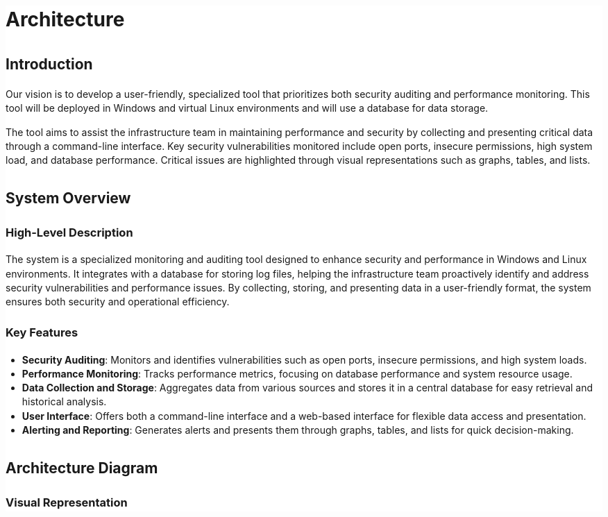# Architecture

## Introduction

Our vision is to develop a user-friendly, specialized tool that prioritizes both security auditing and performance monitoring. This tool will be deployed in Windows and virtual Linux environments and will use a database for data storage.

The tool aims to assist the infrastructure team in maintaining performance and security by collecting and presenting critical data through a command-line interface. Key security vulnerabilities monitored include open ports, insecure permissions, high system load, and database performance. Critical issues are highlighted through visual representations such as graphs, tables, and lists.

## System Overview

### High-Level Description

The system is a specialized monitoring and auditing tool designed to enhance security and performance in Windows and Linux environments. It integrates with a database for storing log files, helping the infrastructure team proactively identify and address security vulnerabilities and performance issues. By collecting, storing, and presenting data in a user-friendly format, the system ensures both security and operational efficiency.

### Key Features

- **Security Auditing**: Monitors and identifies vulnerabilities such as open ports, insecure permissions, and high system loads.
- **Performance Monitoring**: Tracks performance metrics, focusing on database performance and system resource usage.
- **Data Collection and Storage**: Aggregates data from various sources and stores it in a central database for easy retrieval and historical analysis.
- **User Interface**: Offers both a command-line interface and a web-based interface for flexible data access and presentation.
- **Alerting and Reporting**: Generates alerts and presents them through graphs, tables, and lists for quick decision-making.

## Architecture Diagram

### Visual Representation

